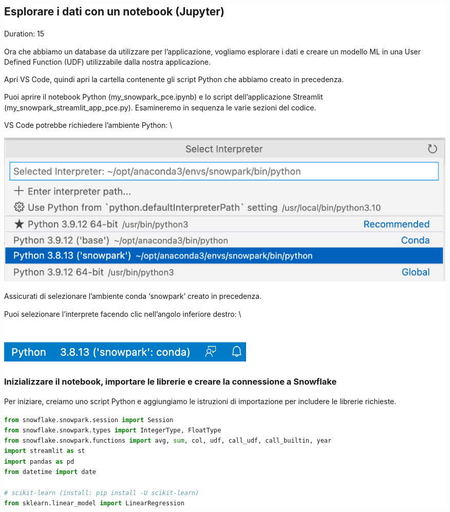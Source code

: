 

## Esplorare i dati con un notebook (Jupyter)

Duration: 15

Ora che abbiamo un database da utilizzare per l’applicazione, vogliamo esplorare i dati e creare un modello ML in una User Defined Function (UDF) utilizzabile dalla nostra applicazione.

Apri VS Code, quindi apri la cartella contenente gli script Python che abbiamo creato in precedenza.

Puoi aprire il notebook Python (my_snowpark_pce.ipynb) e lo script dell’applicazione Streamlit (my_snowpark_streamlit_app_pce.py). Esamineremo in sequenza le varie sezioni del codice.

VS Code potrebbe richiedere l’ambiente Python: \


![alt_t ext](assets/interpreter.png)


Assicurati di selezionare l’ambiente conda ‘snowpark’ creato in precedenza.

Puoi selezionare l’interprete facendo clic nell’angolo inferiore destro: \


![alt_text](assets/conda.png)



### Inizializzare il notebook, importare le librerie e creare la connessione a Snowflake

Per iniziare, creiamo uno script Python e aggiungiamo le istruzioni di importazione per includere le librerie richieste.


``` python 
from snowflake.snowpark.session import Session 
from snowflake.snowpark.types import IntegerType, FloatType 
from snowflake.snowpark.functions import avg, sum, col, udf, call_udf, call_builtin, year 
import streamlit as st 
import pandas as pd 
from datetime import date

# scikit-learn (install: pip install -U scikit-learn)
from sklearn.linear_model import LinearRegression 
```
